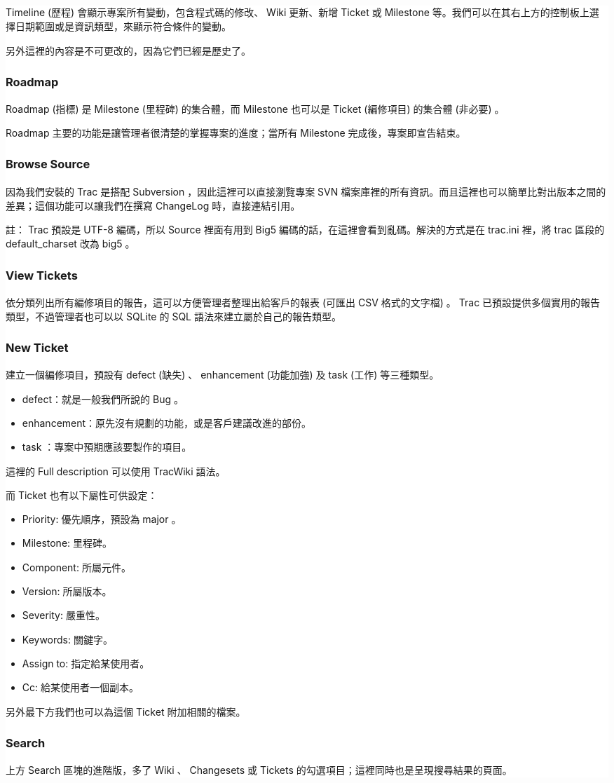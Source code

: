 Timeline (歷程) 會顯示專案所有變動，包含程式碼的修改、 Wiki 更新、新增 Ticket 或 Milestone 等。我們可以在其右上方的控制板上選擇日期範圍或是資訊類型，來顯示符合條件的變動。

另外這裡的內容是不可更改的，因為它們已經是歷史了。

### Roadmap

Roadmap (指標) 是 Milestone (里程碑) 的集合體，而 Milestone 也可以是 Ticket (編修項目) 的集合體 (非必要) 。

 Roadmap 主要的功能是讓管理者很清楚的掌握專案的進度；當所有 Milestone 完成後，專案即宣告結束。

### Browse Source

因為我們安裝的 Trac 是搭配 Subversion ，因此這裡可以直接瀏覽專案 SVN 檔案庫裡的所有資訊。而且這裡也可以簡單比對出版本之間的差異；這個功能可以讓我們在撰寫 ChangeLog 時，直接連結引用。

註： Trac 預設是 UTF-8 編碼，所以 Source 裡面有用到 Big5 編碼的話，在這裡會看到亂碼。解決的方式是在 trac.ini 裡，將 trac 區段的 default_charset 改為 big5 。

### View Tickets

依分類列出所有編修項目的報告，這可以方便管理者整理出給客戶的報表 (可匯出 CSV 格式的文字檔) 。 Trac 已預設提供多個實用的報告類型，不過管理者也可以以 SQLite 的 SQL 語法來建立屬於自己的報告類型。

### New Ticket

建立一個編修項目，預設有 defect (缺失) 、 enhancement (功能加強) 及 task (工作) 等三種類型。

* defect：就是一般我們所說的 Bug 。

* enhancement：原先沒有規劃的功能，或是客戶建議改進的部份。

* task ：專案中預期應該要製作的項目。 


這裡的 Full description 可以使用 TracWiki 語法。

而 Ticket 也有以下屬性可供設定：

* Priority: 優先順序，預設為 major 。

* Milestone: 里程碑。

* Component: 所屬元件。

* Version: 所屬版本。

* Severity: 嚴重性。

* Keywords: 關鍵字。

* Assign to: 指定給某使用者。

* Cc: 給某使用者一個副本。


另外最下方我們也可以為這個 Ticket 附加相關的檔案。

### Search

上方 Search 區塊的進階版，多了 Wiki 、 Changesets 或 Tickets 的勾選項目；這裡同時也是呈現搜尋結果的頁面。

